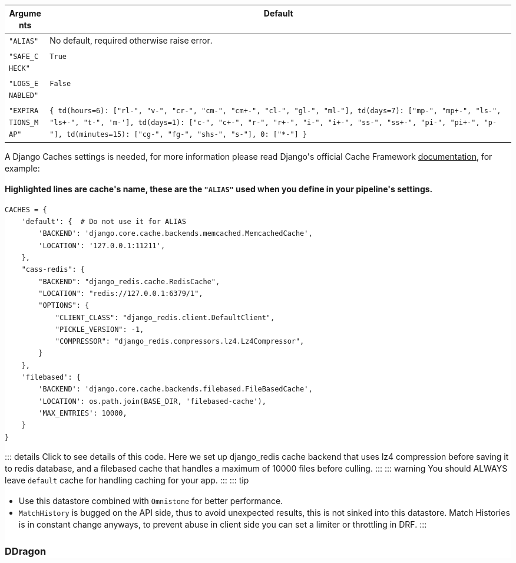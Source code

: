 | Arguments | Default |
| --------- | ------- |
| `"ALIAS"` | No default, required otherwise raise error. |
| `"SAFE_CHECK"` | `True` |
| `"LOGS_ENABLED"` | `False` |
| `"EXPIRATIONS_MAP"` | `{ td(hours=6): ["rl-", "v-", "cr-", "cm-", "cm+-", "cl-", "gl-", "ml-"], td(days=7): ["mp-", "mp+-", "ls-", "ls+-", "t-", 'm-'], td(days=1): ["c-", "c+-", "r-", "r+-", "i-", "i+-", "ss-", "ss+-", "pi-", "pi+-", "p-"], td(minutes=15): ["cg-", "fg-", "shs-", "s-"], 0: ["*-"] }` |

A Django Caches settings is needed, for more information please read Django's official Cache Framework [documentation](https://docs.djangoproject.com/en/dev/topics/cache/), for example:

**Highlighted lines are cache's name, these are the `"ALIAS"` used when you define in your pipeline's settings.**
```python{6,15}
CACHES = {
    'default': {  # Do not use it for ALIAS
        'BACKEND': 'django.core.cache.backends.memcached.MemcachedCache',
        'LOCATION': '127.0.0.1:11211',
    },
    "cass-redis": {
        "BACKEND": "django_redis.cache.RedisCache",
        "LOCATION": "redis://127.0.0.1:6379/1",
        "OPTIONS": {
            "CLIENT_CLASS": "django_redis.client.DefaultClient",
            "PICKLE_VERSION": -1,
            "COMPRESSOR": "django_redis.compressors.lz4.Lz4Compressor",
        }
    },
    'filebased': {
        'BACKEND': 'django.core.cache.backends.filebased.FileBasedCache',
        'LOCATION': os.path.join(BASE_DIR, 'filebased-cache'),
        'MAX_ENTRIES': 10000,
    }
}
```
::: details Click to see details of this code.
Here we set up django_redis cache backend that uses lz4 compression before saving it to redis database, and a filebased cache that handles a maximum of 10000 files before culling.
:::
::: warning
You should ALWAYS leave `default` cache for handling caching for your app.
:::
::: tip
- Use this datastore combined with `Omnistone` for better performance.
- `MatchHistory` is bugged on the API side, thus to avoid unexpected results, this is not sinked into this datastore. Match Histories is in constant change anyways, to prevent abuse in client side you can set a limiter or throttling in DRF.
:::

### DDragon

